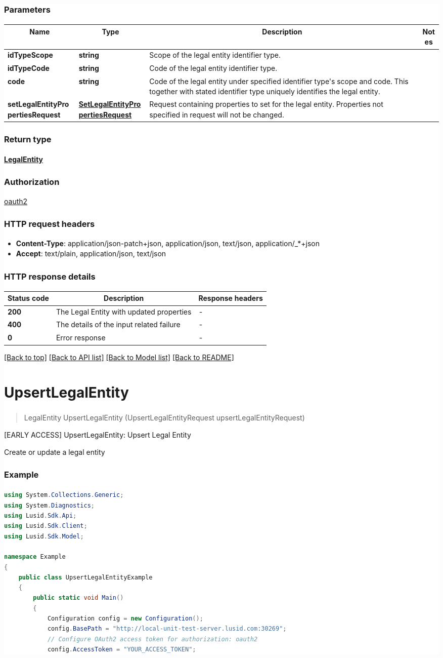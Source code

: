 ### Parameters

Name | Type | Description  | Notes
------------- | ------------- | ------------- | -------------
 **idTypeScope** | **string**| Scope of the legal entity identifier type. | 
 **idTypeCode** | **string**| Code of the legal entity identifier type. | 
 **code** | **string**| Code of the legal entity under specified identifier type&#39;s scope and code. This together with stated identifier type uniquely              identifies the legal entity. | 
 **setLegalEntityPropertiesRequest** | [**SetLegalEntityPropertiesRequest**](SetLegalEntityPropertiesRequest.md)| Request containing properties to set for the legal entity. Properties not specified in request will not be changed. | 

### Return type

[**LegalEntity**](LegalEntity.md)

### Authorization

[oauth2](../README.md#oauth2)

### HTTP request headers

 - **Content-Type**: application/json-patch+json, application/json, text/json, application/_*+json
 - **Accept**: text/plain, application/json, text/json


### HTTP response details
| Status code | Description | Response headers |
|-------------|-------------|------------------|
| **200** | The Legal Entity with updated properties |  -  |
| **400** | The details of the input related failure |  -  |
| **0** | Error response |  -  |

[[Back to top]](#) [[Back to API list]](../README.md#documentation-for-api-endpoints) [[Back to Model list]](../README.md#documentation-for-models) [[Back to README]](../README.md)

<a name="upsertlegalentity"></a>
# **UpsertLegalEntity**
> LegalEntity UpsertLegalEntity (UpsertLegalEntityRequest upsertLegalEntityRequest)

[EARLY ACCESS] UpsertLegalEntity: Upsert Legal Entity

Create or update a legal entity

### Example
```csharp
using System.Collections.Generic;
using System.Diagnostics;
using Lusid.Sdk.Api;
using Lusid.Sdk.Client;
using Lusid.Sdk.Model;

namespace Example
{
    public class UpsertLegalEntityExample
    {
        public static void Main()
        {
            Configuration config = new Configuration();
            config.BasePath = "http://local-unit-test-server.lusid.com:30269";
            // Configure OAuth2 access token for authorization: oauth2
            config.AccessToken = "YOUR_ACCESS_TOKEN";
```